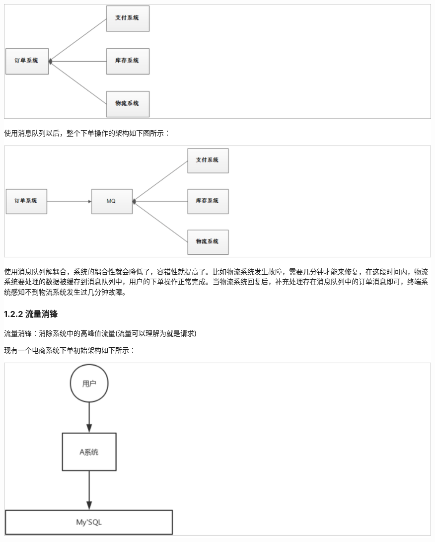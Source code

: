 ![image-20231024083800221](assets/image-20231024083800221.png) 

使用消息队列以后，整个下单操作的架构如下图所示：

![image-20231024083841914](assets/image-20231024083841914.png) 

使用消息队列解耦合，系统的耦合性就会降低了，容错性就提高了。比如物流系统发生故障，需要几分钟才能来修复，在这段时间内，物流系统要处理的数据被缓存到消息队列中，用户的下单操作正常完成。当物流系统回复后，补充处理存在消息队列中的订单消息即可，终端系统感知不到物流系统发生过几分钟故障。



### 1.2.2 流量消锋

流量消锋：消除系统中的高峰值流量(流量可以理解为就是请求)

现有一个电商系统下单初始架构如下所示：

![image-20231024084002731](assets/image-20231024084002731.png) 
